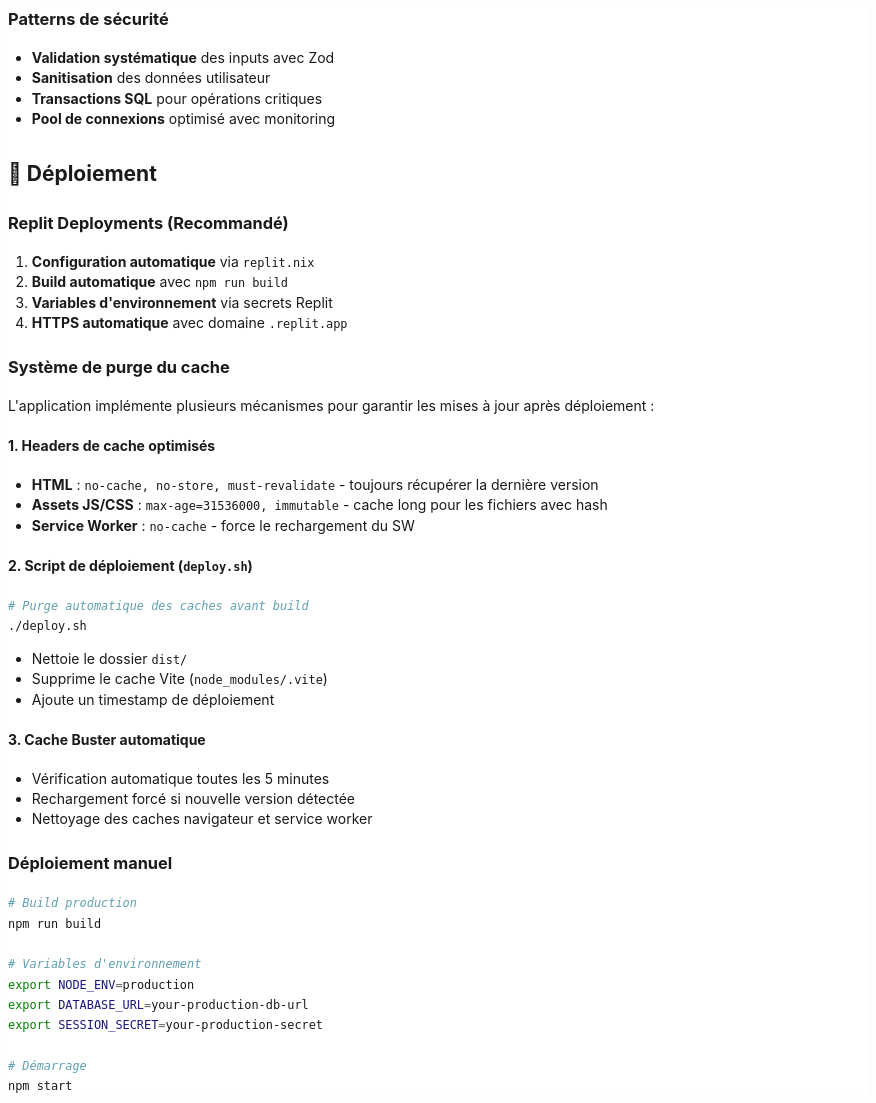 ### Patterns de sécurité

- **Validation systématique** des inputs avec Zod
- **Sanitisation** des données utilisateur
- **Transactions SQL** pour opérations critiques
- **Pool de connexions** optimisé avec monitoring

## 🚀 Déploiement

### Replit Deployments (Recommandé)

1. **Configuration automatique** via `replit.nix`
2. **Build automatique** avec `npm run build`
3. **Variables d'environnement** via secrets Replit
4. **HTTPS automatique** avec domaine `.replit.app`

### Système de purge du cache

L'application implémente plusieurs mécanismes pour garantir les mises à jour après déploiement :

#### 1. Headers de cache optimisés
- **HTML** : `no-cache, no-store, must-revalidate` - toujours récupérer la dernière version
- **Assets JS/CSS** : `max-age=31536000, immutable` - cache long pour les fichiers avec hash
- **Service Worker** : `no-cache` - force le rechargement du SW

#### 2. Script de déploiement (`deploy.sh`)
```bash
# Purge automatique des caches avant build
./deploy.sh
```
- Nettoie le dossier `dist/`
- Supprime le cache Vite (`node_modules/.vite`)
- Ajoute un timestamp de déploiement

#### 3. Cache Buster automatique
- Vérification automatique toutes les 5 minutes
- Rechargement forcé si nouvelle version détectée
- Nettoyage des caches navigateur et service worker

### Déploiement manuel

```bash
# Build production
npm run build

# Variables d'environnement
export NODE_ENV=production
export DATABASE_URL=your-production-db-url
export SESSION_SECRET=your-production-secret

# Démarrage
npm start
```
